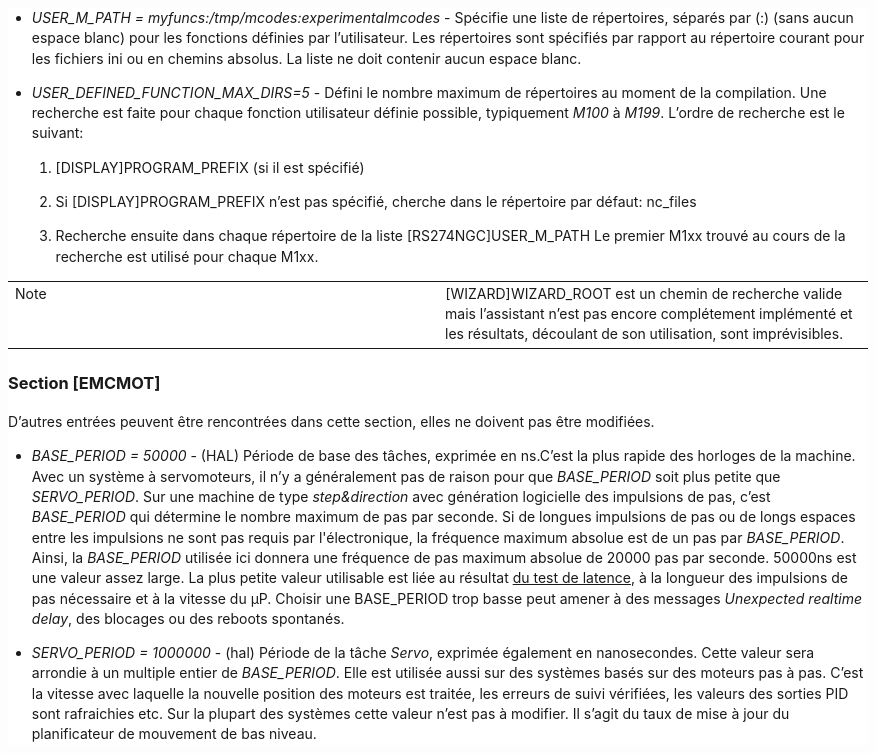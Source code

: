 -   *USER\_M\_PATH = myfuncs:/tmp/mcodes:experimentalmcodes* - Spécifie une liste de répertoires, séparés par (:) (sans aucun espace blanc) pour les fonctions définies par l’utilisateur. Les répertoires sont spécifiés par rapport au répertoire courant pour les fichiers ini ou en chemins absolus. La liste ne doit contenir aucun espace blanc.

-   *USER\_DEFINED\_FUNCTION\_MAX\_DIRS=5* - Défini le nombre maximum de répertoires au moment de la compilation. Une recherche est faite pour chaque fonction utilisateur définie possible, typiquement *M100* à *M199*.
     L’ordre de recherche est le suivant:

    1.  \[DISPLAY\]PROGRAM\_PREFIX (si il est spécifié)

    2.  Si \[DISPLAY\]PROGRAM\_PREFIX n’est pas spécifié, cherche dans le répertoire par défaut: nc\_files

    3.  Recherche ensuite dans chaque répertoire de la liste \[RS274NGC\]USER\_M\_PATH Le premier M1xx trouvé au cours de la recherche est utilisé pour chaque M1xx.

<table>
<colgroup>
<col width="50%" />
<col width="50%" />
</colgroup>
<tbody>
<tr class="odd">
<td align="left"><div class="title">
Note
</div></td>
<td align="left">[WIZARD]WIZARD_ROOT est un chemin de recherche valide mais l’assistant n’est pas encore complétement implémenté et les résultats, découlant de son utilisation, sont imprévisibles.</td>
</tr>
</tbody>
</table>

### Section \[EMCMOT\]

D’autres entrées peuvent être rencontrées dans cette section, elles ne doivent pas être modifiées.

-   *BASE\_PERIOD = 50000* - (HAL) Période de base des tâches, exprimée en ns.C’est la plus rapide des horloges de la machine. Avec un système à servomoteurs, il n’y a généralement pas de raison pour que *BASE\_PERIOD* soit plus petite que *SERVO\_PERIOD*. Sur une machine de type *step&direction* avec génération logicielle des impulsions de pas, c’est *BASE\_PERIOD* qui détermine le nombre maximum de pas par seconde. Si de longues impulsions de pas ou de longs espaces entre les impulsions ne sont pas requis par l'électronique, la fréquence maximum absolue est de un pas par *BASE\_PERIOD*. Ainsi, la *BASE\_PERIOD* utilisée ici donnera une fréquence de pas maximum absolue de 20000 pas par seconde. 50000ns est une valeur assez large. La plus petite valeur utilisable est liée au résultat [du test de latence](#cha:test-de-latence), à la longueur des impulsions de pas nécessaire et à la vitesse du µP. Choisir une BASE\_PERIOD trop basse peut amener à des messages *Unexpected realtime delay*, des blocages ou des reboots spontanés.

-   *SERVO\_PERIOD = 1000000* - (hal) Période de la tâche *Servo*, exprimée également en nanosecondes. Cette valeur sera arrondie à un multiple entier de *BASE\_PERIOD*. Elle est utilisée aussi sur des systèmes basés sur des moteurs pas à pas. C’est la vitesse avec laquelle la nouvelle position des moteurs est traitée, les erreurs de suivi vérifiées, les valeurs des sorties PID sont rafraichies etc. Sur la plupart des systèmes cette valeur n’est pas à modifier. Il s’agit du taux de mise à jour du planificateur de mouvement de bas niveau.
